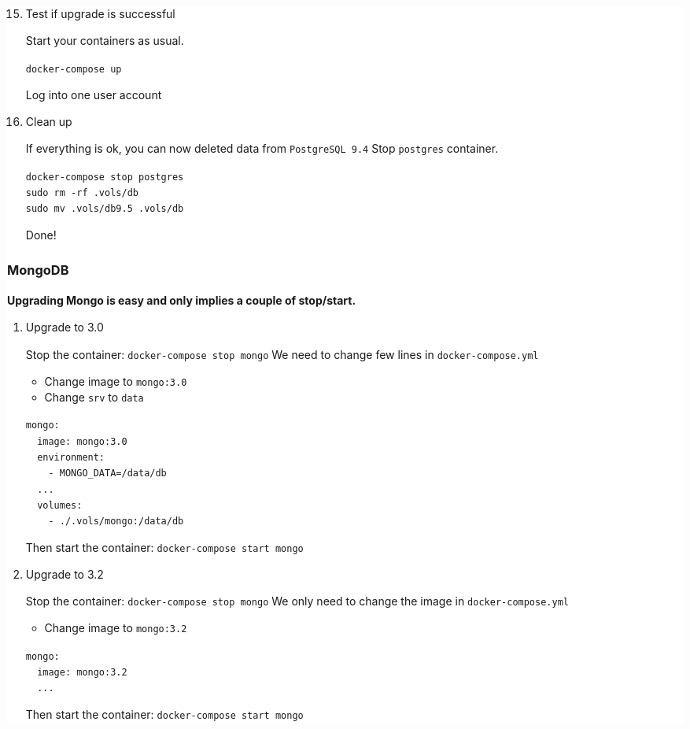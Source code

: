 15. Test if upgrade is successful

    Start your containers as usual.

    ```
    docker-compose up
    ```

    Log into one user account

16. Clean up

    If everything is ok, you can now deleted data from `PostgreSQL 9.4`
    Stop `postgres` container.

    ```
    docker-compose stop postgres
    sudo rm -rf .vols/db
    sudo mv .vols/db9.5 .vols/db
    ```

    Done!

### MongoDB

**Upgrading Mongo is easy and only implies a couple of stop/start.**

1. Upgrade to 3.0

    Stop the container: `docker-compose stop mongo`
    We need to change few lines in `docker-compose.yml`

    - Change image to `mongo:3.0`
    - Change `srv` to `data`

    ```
    mongo:
      image: mongo:3.0
      environment:
        - MONGO_DATA=/data/db
      ...
      volumes:
        - ./.vols/mongo:/data/db
    ```
    Then start the container: `docker-compose start mongo`

1. Upgrade to 3.2

    Stop the container: `docker-compose stop mongo`
    We only need to change the image in `docker-compose.yml`

    - Change image to `mongo:3.2`

    ```
    mongo:
      image: mongo:3.2
      ...
    ```
    Then start the container: `docker-compose start mongo`
